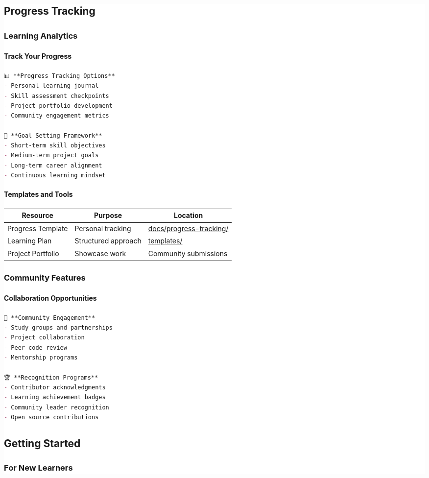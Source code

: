 ## Progress Tracking

### Learning Analytics

#### Track Your Progress

```markdown
📊 **Progress Tracking Options**
- Personal learning journal
- Skill assessment checkpoints
- Project portfolio development
- Community engagement metrics

🎯 **Goal Setting Framework**
- Short-term skill objectives
- Medium-term project goals
- Long-term career alignment
- Continuous learning mindset
```

#### Templates and Tools

| Resource | Purpose | Location |
|----------|---------|----------|
| Progress Template | Personal tracking | [docs/progress-tracking/](docs/progress-tracking/) |
| Learning Plan | Structured approach | [templates/](templates/) |
| Project Portfolio | Showcase work | Community submissions |

### Community Features

#### Collaboration Opportunities

```markdown
💬 **Community Engagement**
- Study groups and partnerships
- Project collaboration
- Peer code review
- Mentorship programs

🏆 **Recognition Programs**
- Contributor acknowledgments
- Learning achievement badges
- Community leader recognition
- Open source contributions
```

## Getting Started

### For New Learners
